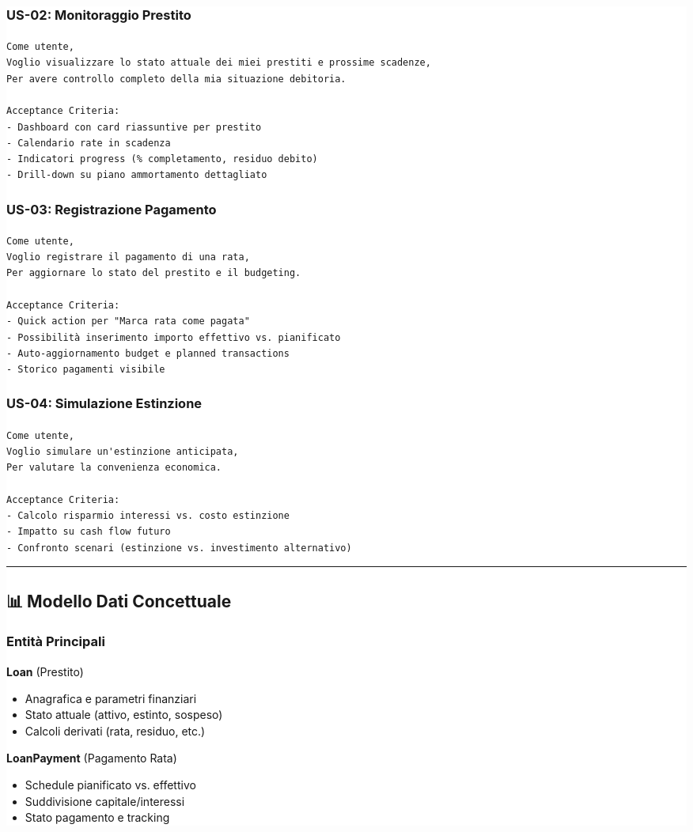 ### US-02: Monitoraggio Prestito
```
Come utente,
Voglio visualizzare lo stato attuale dei miei prestiti e prossime scadenze,
Per avere controllo completo della mia situazione debitoria.

Acceptance Criteria:
- Dashboard con card riassuntive per prestito
- Calendario rate in scadenza
- Indicatori progress (% completamento, residuo debito)
- Drill-down su piano ammortamento dettagliato
```

### US-03: Registrazione Pagamento
```
Come utente,
Voglio registrare il pagamento di una rata,
Per aggiornare lo stato del prestito e il budgeting.

Acceptance Criteria:
- Quick action per "Marca rata come pagata"
- Possibilità inserimento importo effettivo vs. pianificato
- Auto-aggiornamento budget e planned transactions
- Storico pagamenti visibile
```

### US-04: Simulazione Estinzione
```
Come utente,
Voglio simulare un'estinzione anticipata,
Per valutare la convenienza economica.

Acceptance Criteria:
- Calcolo risparmio interessi vs. costo estinzione
- Impatto su cash flow futuro
- Confronto scenari (estinzione vs. investimento alternativo)
```

---

## 📊 Modello Dati Concettuale

### Entità Principali

**Loan** (Prestito)
- Anagrafica e parametri finanziari
- Stato attuale (attivo, estinto, sospeso)
- Calcoli derivati (rata, residuo, etc.)

**LoanPayment** (Pagamento Rata)
- Schedule pianificato vs. effettivo
- Suddivisione capitale/interessi
- Stato pagamento e tracking
